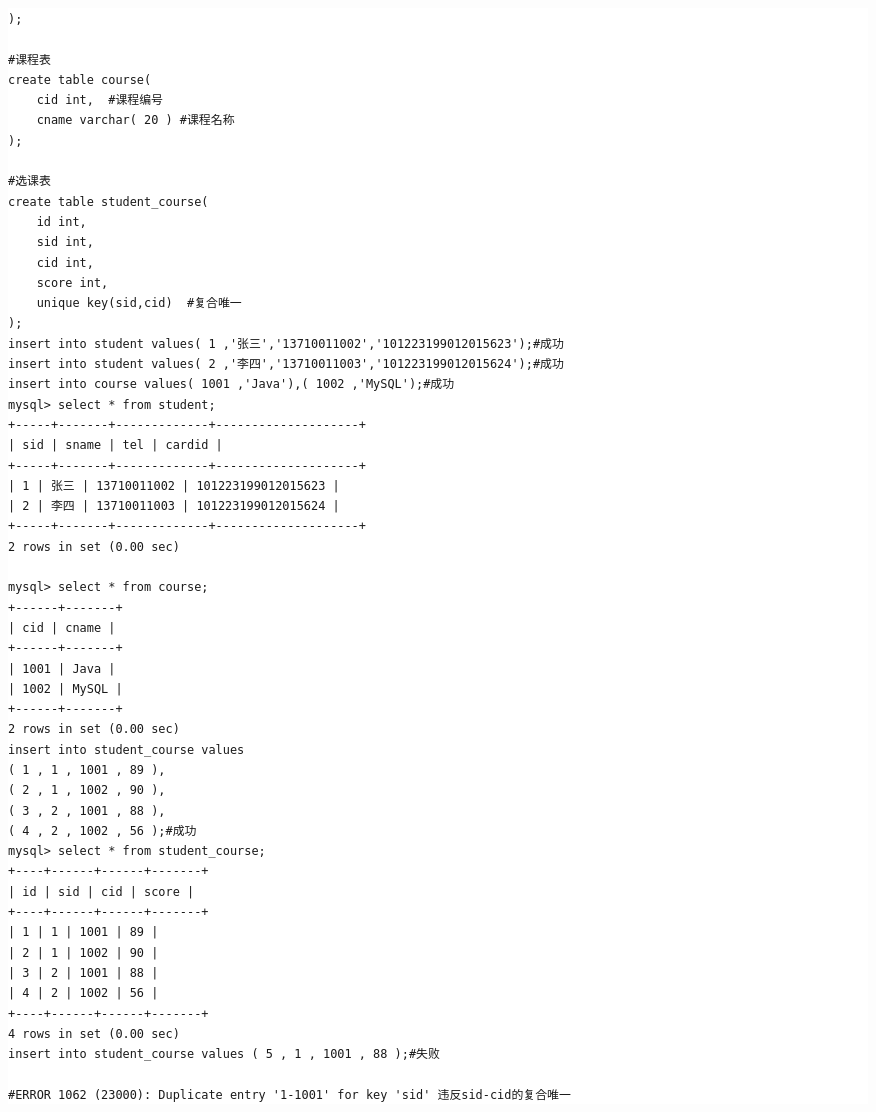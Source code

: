 ```
);

#课程表
create table course(
	cid int,  #课程编号
	cname varchar( 20 ) #课程名称
);

#选课表
create table student_course(
	id int,
	sid int,
	cid int,
	score int,
	unique key(sid,cid)  #复合唯一
);
insert into student values( 1 ,'张三','13710011002','101223199012015623');#成功
insert into student values( 2 ,'李四','13710011003','101223199012015624');#成功
insert into course values( 1001 ,'Java'),( 1002 ,'MySQL');#成功
mysql> select * from student;
+-----+-------+-------------+--------------------+
| sid | sname | tel | cardid |
+-----+-------+-------------+--------------------+
| 1 | 张三 | 13710011002 | 101223199012015623 |
| 2 | 李四 | 13710011003 | 101223199012015624 |
+-----+-------+-------------+--------------------+
2 rows in set (0.00 sec)

mysql> select * from course;
+------+-------+
| cid | cname |
+------+-------+
| 1001 | Java |
| 1002 | MySQL |
+------+-------+
2 rows in set (0.00 sec)
insert into student_course values
( 1 , 1 , 1001 , 89 ),
( 2 , 1 , 1002 , 90 ),
( 3 , 2 , 1001 , 88 ),
( 4 , 2 , 1002 , 56 );#成功
mysql> select * from student_course;
+----+------+------+-------+
| id | sid | cid | score |
+----+------+------+-------+
| 1 | 1 | 1001 | 89 |
| 2 | 1 | 1002 | 90 |
| 3 | 2 | 1001 | 88 |
| 4 | 2 | 1002 | 56 |
+----+------+------+-------+
4 rows in set (0.00 sec)
insert into student_course values ( 5 , 1 , 1001 , 88 );#失败

#ERROR 1062 (23000): Duplicate entry '1-1001' for key 'sid' 违反sid-cid的复合唯一
```
